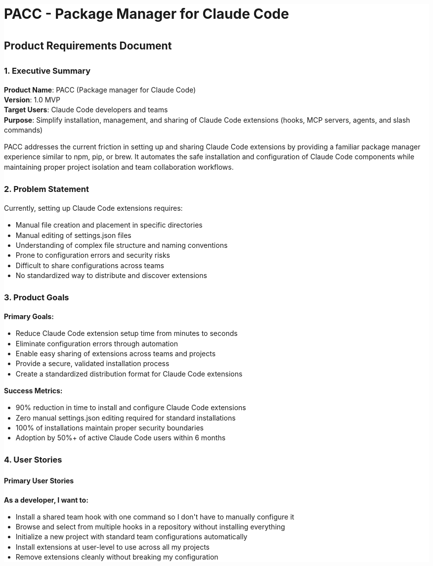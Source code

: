 # PACC - Package Manager for Claude Code
## Product Requirements Document

### 1. Executive Summary

**Product Name**: PACC (Package manager for Claude Code)  
**Version**: 1.0 MVP  
**Target Users**: Claude Code developers and teams  
**Purpose**: Simplify installation, management, and sharing of Claude Code extensions (hooks, MCP servers, agents, and slash commands)

PACC addresses the current friction in setting up and sharing Claude Code extensions by providing a familiar package manager experience similar to npm, pip, or brew. It automates the safe installation and configuration of Claude Code components while maintaining proper project isolation and team collaboration workflows.

### 2. Problem Statement

Currently, setting up Claude Code extensions requires:
- Manual file creation and placement in specific directories
- Manual editing of settings.json files
- Understanding of complex file structure and naming conventions
- Prone to configuration errors and security risks
- Difficult to share configurations across teams
- No standardized way to distribute and discover extensions

### 3. Product Goals

**Primary Goals:**
- Reduce Claude Code extension setup time from minutes to seconds
- Eliminate configuration errors through automation
- Enable easy sharing of extensions across teams and projects
- Provide a secure, validated installation process
- Create a standardized distribution format for Claude Code extensions

**Success Metrics:**
- 90% reduction in time to install and configure Claude Code extensions
- Zero manual settings.json editing required for standard installations
- 100% of installations maintain proper security boundaries
- Adoption by 50%+ of active Claude Code users within 6 months

### 4. User Stories

#### Primary User Stories

**As a developer, I want to:**
- Install a shared team hook with one command so I don't have to manually configure it
- Browse and select from multiple hooks in a repository without installing everything
- Initialize a new project with standard team configurations automatically
- Install extensions at user-level to use across all my projects
- Remove extensions cleanly without breaking my configuration
